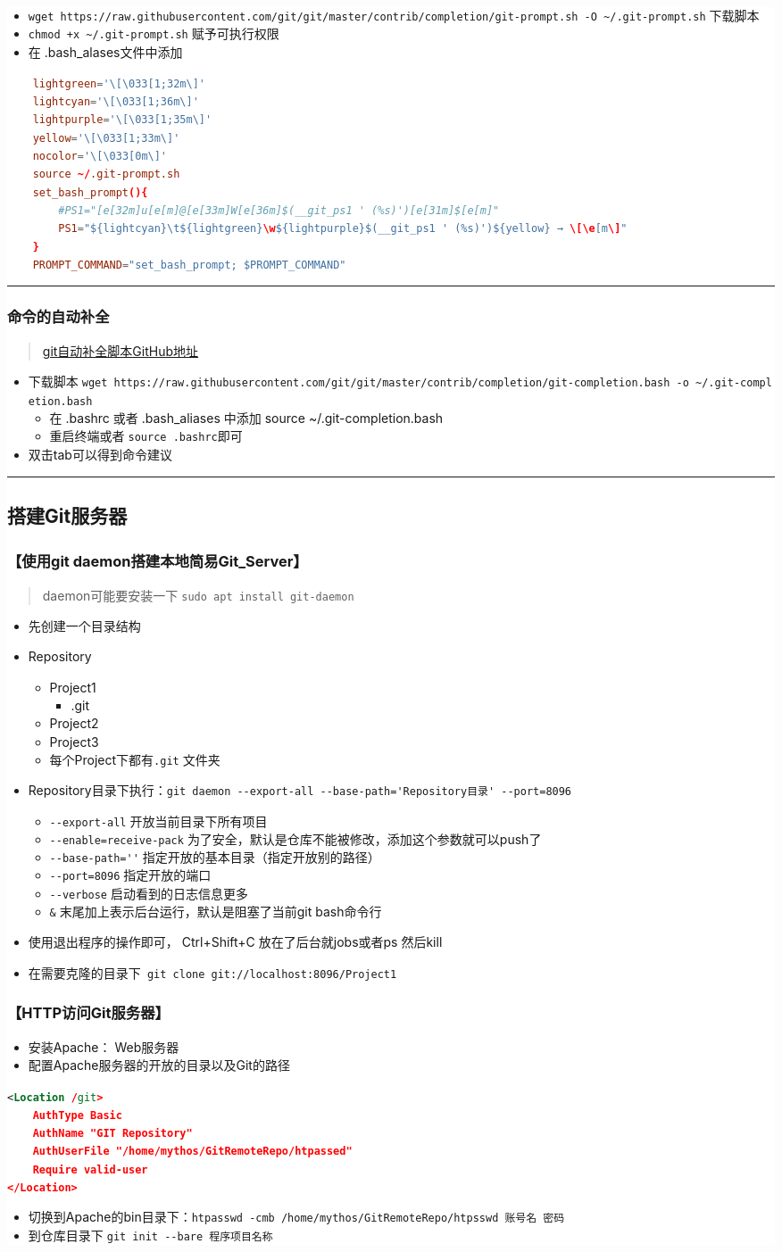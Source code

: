 - `wget https://raw.githubusercontent.com/git/git/master/contrib/completion/git-prompt.sh -O ~/.git-prompt.sh` 下载脚本
- `chmod +x ~/.git-prompt.sh` 赋予可执行权限
- 在 .bash_alases文件中添加
```conf
    lightgreen='\[\033[1;32m\]'
    lightcyan='\[\033[1;36m\]'
    lightpurple='\[\033[1;35m\]'
    yellow='\[\033[1;33m\]'
    nocolor='\[\033[0m\]'
    source ~/.git-prompt.sh
    set_bash_prompt(){
        #PS1="[e[32m]u[e[m]@[e[33m]W[e[36m]$(__git_ps1 ' (%s)')[e[31m]$[e[m]"
        PS1="${lightcyan}\t${lightgreen}\w${lightpurple}$(__git_ps1 ' (%s)')${yellow} → \[\e[m\]"
    }
    PROMPT_COMMAND="set_bash_prompt; $PROMPT_COMMAND"
```
********************
### 命令的自动补全
> [git自动补全脚本GitHub地址](https://github.com/git/git/tree/master/contrib/completion)

- 下载脚本 `wget https://raw.githubusercontent.com/git/git/master/contrib/completion/git-completion.bash -o ~/.git-completion.bash`
    -  在 .bashrc 或者 .bash_aliases 中添加 source ~/.git-completion.bash
    - 重启终端或者 `source .bashrc`即可
- 双击tab可以得到命令建议

***************************************************
## 搭建Git服务器
### 【使用git daemon搭建本地简易Git_Server】
> daemon可能要安装一下 `sudo apt install git-daemon`

- 先创建一个目录结构
- Repository
    - Project1
        - .git
    - Project2
    - Project3
    - 每个Project下都有`.git` 文件夹
- Repository目录下执行：`git daemon --export-all --base-path='Repository目录' --port=8096`
    - `--export-all` 开放当前目录下所有项目
    - `--enable=receive-pack` 为了安全，默认是仓库不能被修改，添加这个参数就可以push了
    - `--base-path=''` 指定开放的基本目录（指定开放别的路径）
    - `--port=8096` 指定开放的端口
    - `--verbose` 启动看到的日志信息更多
    - `&` 末尾加上表示后台运行，默认是阻塞了当前git bash命令行

- 使用退出程序的操作即可， Ctrl+Shift+C 放在了后台就jobs或者ps 然后kill
- 在需要克隆的目录下` git clone git://localhost:8096/Project1` 

### 【HTTP访问Git服务器】
- 安装Apache： Web服务器
- 配置Apache服务器的开放的目录以及Git的路径 
```xml
<Location /git>
    AuthType Basic 
    AuthName "GIT Repository" 
    AuthUserFile "/home/mythos/GitRemoteRepo/htpassed"
    Require valid-user
</Location>
```
- 切换到Apache的bin目录下：`htpasswd -cmb /home/mythos/GitRemoteRepo/htpsswd 账号名 密码`
- 到仓库目录下 `git init --bare 程序项目名称`